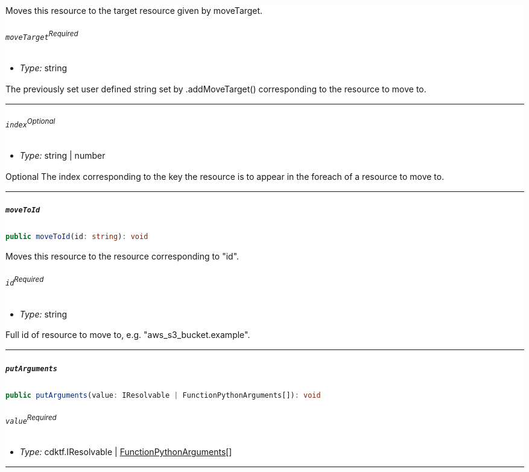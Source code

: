 Moves this resource to the target resource given by moveTarget.

###### `moveTarget`<sup>Required</sup> <a name="moveTarget" id="@cdktf/provider-snowflake.functionPython.FunctionPython.moveTo.parameter.moveTarget"></a>

- *Type:* string

The previously set user defined string set by .addMoveTarget() corresponding to the resource to move to.

---

###### `index`<sup>Optional</sup> <a name="index" id="@cdktf/provider-snowflake.functionPython.FunctionPython.moveTo.parameter.index"></a>

- *Type:* string | number

Optional The index corresponding to the key the resource is to appear in the foreach of a resource to move to.

---

##### `moveToId` <a name="moveToId" id="@cdktf/provider-snowflake.functionPython.FunctionPython.moveToId"></a>

```typescript
public moveToId(id: string): void
```

Moves this resource to the resource corresponding to "id".

###### `id`<sup>Required</sup> <a name="id" id="@cdktf/provider-snowflake.functionPython.FunctionPython.moveToId.parameter.id"></a>

- *Type:* string

Full id of resource to move to, e.g. "aws_s3_bucket.example".

---

##### `putArguments` <a name="putArguments" id="@cdktf/provider-snowflake.functionPython.FunctionPython.putArguments"></a>

```typescript
public putArguments(value: IResolvable | FunctionPythonArguments[]): void
```

###### `value`<sup>Required</sup> <a name="value" id="@cdktf/provider-snowflake.functionPython.FunctionPython.putArguments.parameter.value"></a>

- *Type:* cdktf.IResolvable | <a href="#@cdktf/provider-snowflake.functionPython.FunctionPythonArguments">FunctionPythonArguments</a>[]

---
